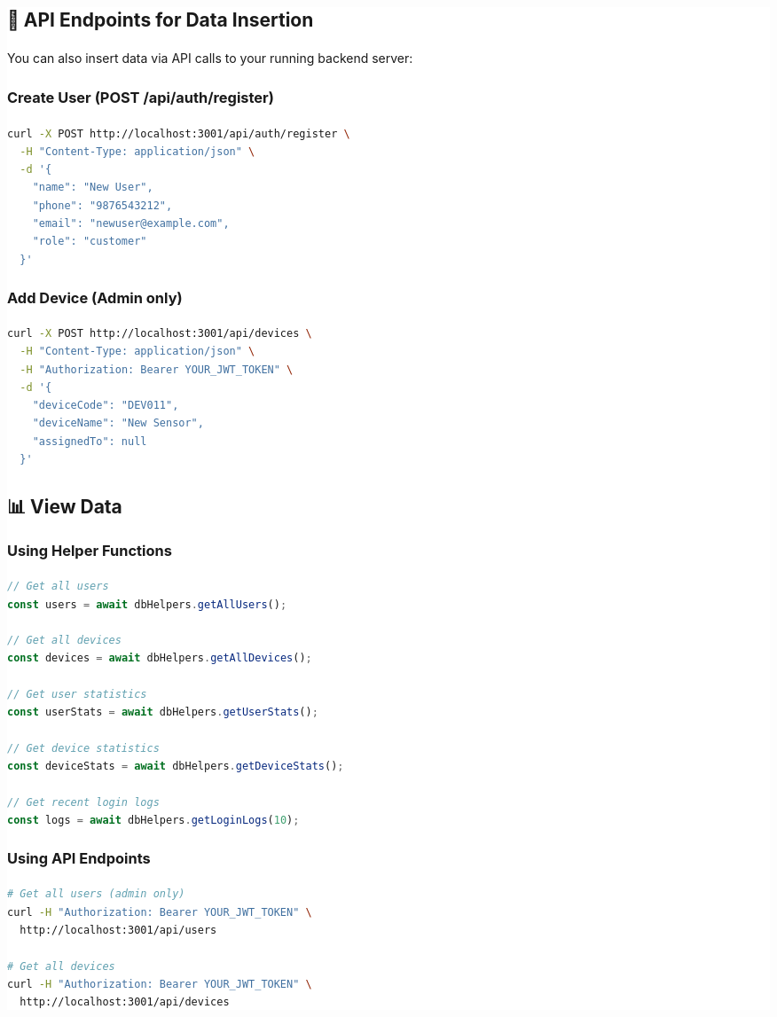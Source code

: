 ## 🔧 API Endpoints for Data Insertion

You can also insert data via API calls to your running backend server:

### Create User (POST /api/auth/register)
```bash
curl -X POST http://localhost:3001/api/auth/register \
  -H "Content-Type: application/json" \
  -d '{
    "name": "New User",
    "phone": "9876543212",
    "email": "newuser@example.com",
    "role": "customer"
  }'
```

### Add Device (Admin only)
```bash
curl -X POST http://localhost:3001/api/devices \
  -H "Content-Type: application/json" \
  -H "Authorization: Bearer YOUR_JWT_TOKEN" \
  -d '{
    "deviceCode": "DEV011",
    "deviceName": "New Sensor",
    "assignedTo": null
  }'
```

## 📊 View Data

### Using Helper Functions
```javascript
// Get all users
const users = await dbHelpers.getAllUsers();

// Get all devices
const devices = await dbHelpers.getAllDevices();

// Get user statistics
const userStats = await dbHelpers.getUserStats();

// Get device statistics
const deviceStats = await dbHelpers.getDeviceStats();

// Get recent login logs
const logs = await dbHelpers.getLoginLogs(10);
```

### Using API Endpoints
```bash
# Get all users (admin only)
curl -H "Authorization: Bearer YOUR_JWT_TOKEN" \
  http://localhost:3001/api/users

# Get all devices
curl -H "Authorization: Bearer YOUR_JWT_TOKEN" \
  http://localhost:3001/api/devices
```
